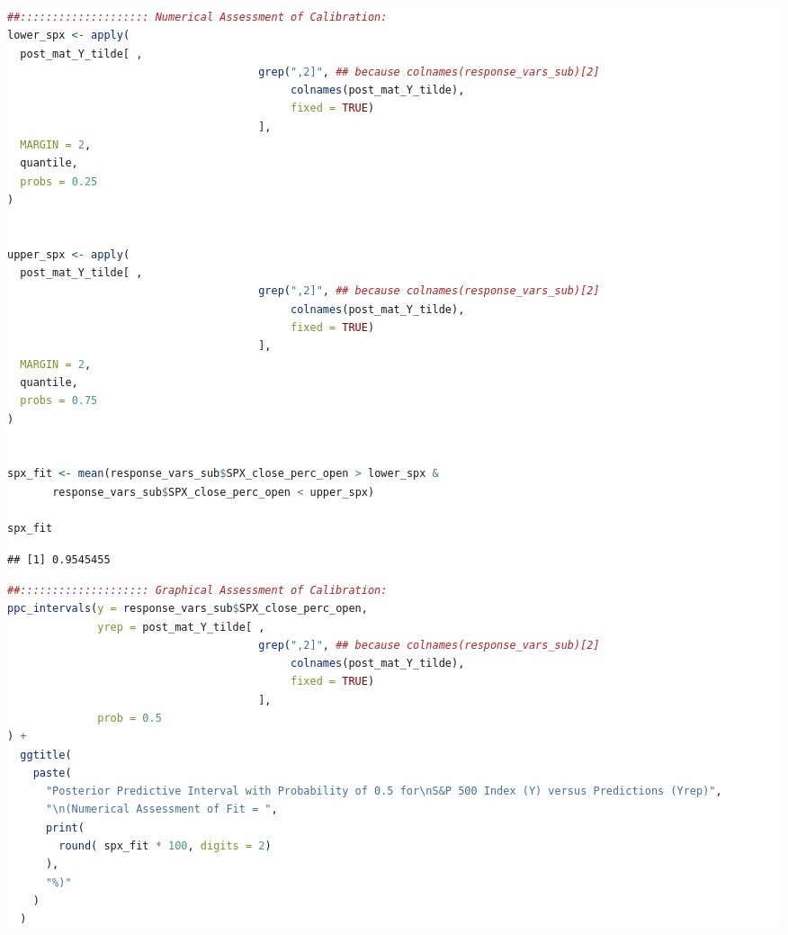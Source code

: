 
```r
##:::::::::::::::::::: Numerical Assessment of Calibration:
lower_spx <- apply(
  post_mat_Y_tilde[ ,
                                       grep(",2]", ## because colnames(response_vars_sub)[2]
                                            colnames(post_mat_Y_tilde), 
                                            fixed = TRUE)
                                       ], 
  MARGIN = 2, 
  quantile, 
  probs = 0.25
)


upper_spx <- apply(
  post_mat_Y_tilde[ ,
                                       grep(",2]", ## because colnames(response_vars_sub)[2]
                                            colnames(post_mat_Y_tilde), 
                                            fixed = TRUE)
                                       ], 
  MARGIN = 2, 
  quantile, 
  probs = 0.75
)


spx_fit <- mean(response_vars_sub$SPX_close_perc_open > lower_spx & 
       response_vars_sub$SPX_close_perc_open < upper_spx)

spx_fit
```

```
## [1] 0.9545455
```

```r
##:::::::::::::::::::: Graphical Assessment of Calibration:
ppc_intervals(y = response_vars_sub$SPX_close_perc_open, 
              yrep = post_mat_Y_tilde[ ,
                                       grep(",2]", ## because colnames(response_vars_sub)[2]
                                            colnames(post_mat_Y_tilde), 
                                            fixed = TRUE)
                                       ], 
              prob = 0.5
) +
  ggtitle(
    paste(
      "Posterior Predictive Interval with Probability of 0.5 for\nS&P 500 Index (Y) versus Predictions (Yrep)",
      "\n(Numerical Assessment of Fit = ",
      print(
        round( spx_fit * 100, digits = 2)
      ),
      "%)"
    )
  )
```
